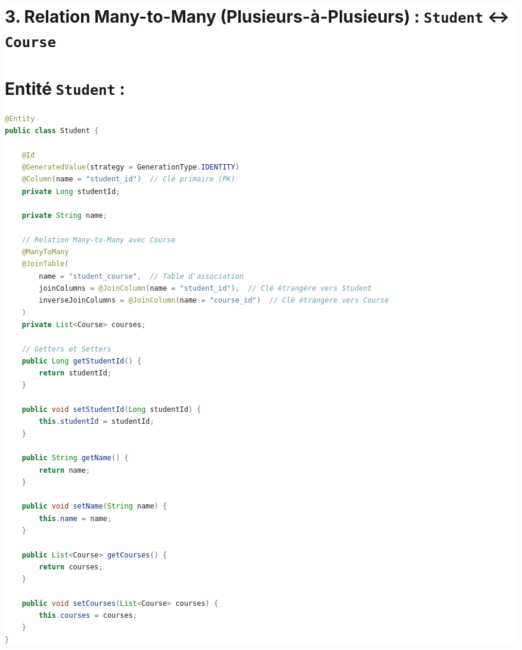 
# 3. **Relation Many-to-Many (Plusieurs-à-Plusieurs)** : `Student` ↔ `Course`

# Entité `Student` :

```java
@Entity
public class Student {

    @Id
    @GeneratedValue(strategy = GenerationType.IDENTITY)
    @Column(name = "student_id")  // Clé primaire (PK)
    private Long studentId;
    
    private String name;

    // Relation Many-to-Many avec Course
    @ManyToMany
    @JoinTable(
        name = "student_course",  // Table d'association
        joinColumns = @JoinColumn(name = "student_id"),  // Clé étrangère vers Student
        inverseJoinColumns = @JoinColumn(name = "course_id")  // Clé étrangère vers Course
    )
    private List<Course> courses;

    // Getters et Setters
    public Long getStudentId() {
        return studentId;
    }

    public void setStudentId(Long studentId) {
        this.studentId = studentId;
    }

    public String getName() {
        return name;
    }

    public void setName(String name) {
        this.name = name;
    }

    public List<Course> getCourses() {
        return courses;
    }

    public void setCourses(List<Course> courses) {
        this.courses = courses;
    }
}
```
